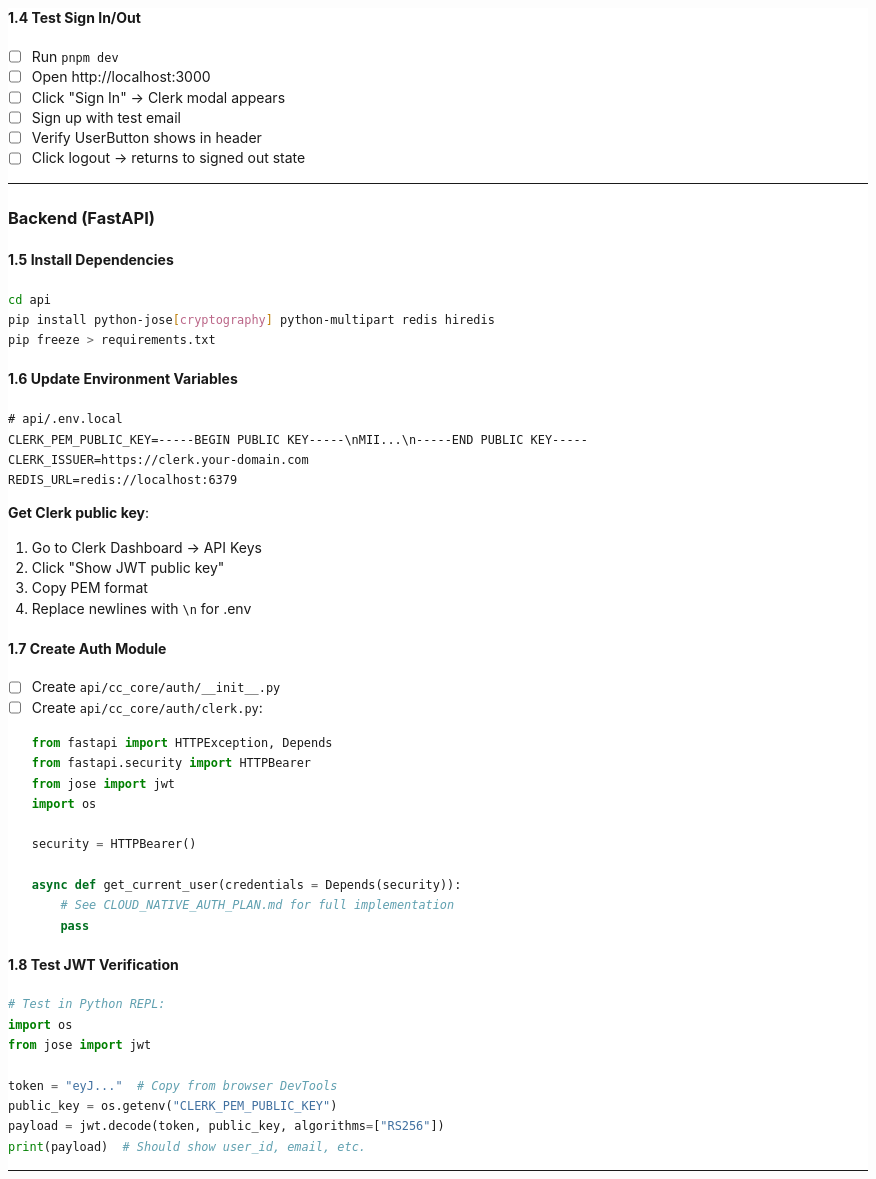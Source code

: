 #### 1.4 Test Sign In/Out
- [ ] Run `pnpm dev`
- [ ] Open http://localhost:3000
- [ ] Click "Sign In" → Clerk modal appears
- [ ] Sign up with test email
- [ ] Verify UserButton shows in header
- [ ] Click logout → returns to signed out state

---

### Backend (FastAPI)

#### 1.5 Install Dependencies
```bash
cd api
pip install python-jose[cryptography] python-multipart redis hiredis
pip freeze > requirements.txt
```

#### 1.6 Update Environment Variables
```env
# api/.env.local
CLERK_PEM_PUBLIC_KEY=-----BEGIN PUBLIC KEY-----\nMII...\n-----END PUBLIC KEY-----
CLERK_ISSUER=https://clerk.your-domain.com
REDIS_URL=redis://localhost:6379
```

**Get Clerk public key**:
1. Go to Clerk Dashboard → API Keys
2. Click "Show JWT public key"
3. Copy PEM format
4. Replace newlines with `\n` for .env

#### 1.7 Create Auth Module
- [ ] Create `api/cc_core/auth/__init__.py`
- [ ] Create `api/cc_core/auth/clerk.py`:
  ```python
  from fastapi import HTTPException, Depends
  from fastapi.security import HTTPBearer
  from jose import jwt
  import os
  
  security = HTTPBearer()
  
  async def get_current_user(credentials = Depends(security)):
      # See CLOUD_NATIVE_AUTH_PLAN.md for full implementation
      pass
  ```

#### 1.8 Test JWT Verification
```python
# Test in Python REPL:
import os
from jose import jwt

token = "eyJ..."  # Copy from browser DevTools
public_key = os.getenv("CLERK_PEM_PUBLIC_KEY")
payload = jwt.decode(token, public_key, algorithms=["RS256"])
print(payload)  # Should show user_id, email, etc.
```

---